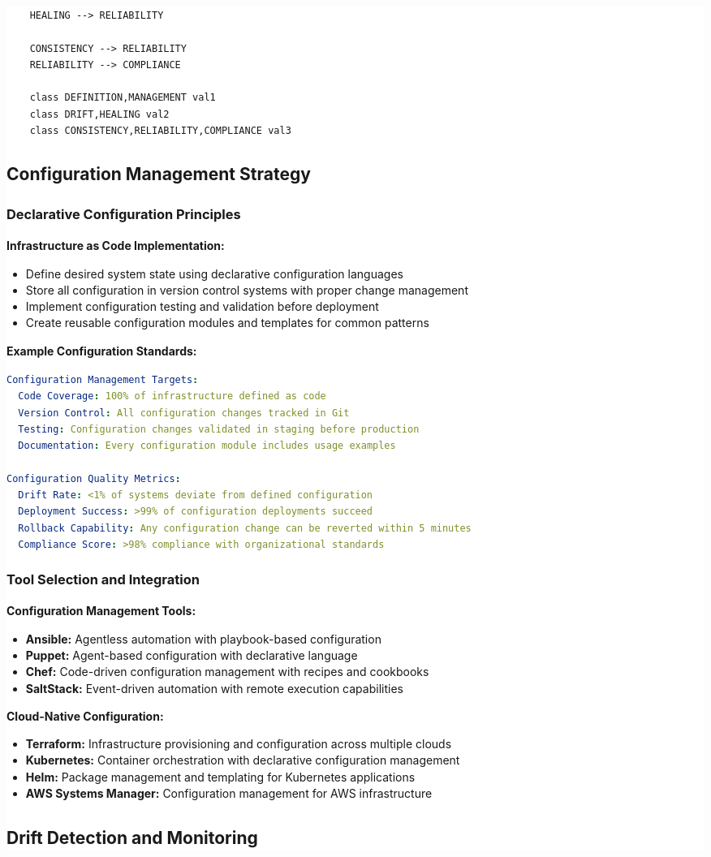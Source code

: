 ```mermaid
    HEALING --> RELIABILITY
    
    CONSISTENCY --> RELIABILITY
    RELIABILITY --> COMPLIANCE
    
    class DEFINITION,MANAGEMENT val1
    class DRIFT,HEALING val2
    class CONSISTENCY,RELIABILITY,COMPLIANCE val3
```

## Configuration Management Strategy

### Declarative Configuration Principles

**Infrastructure as Code Implementation:**
- Define desired system state using declarative configuration languages
- Store all configuration in version control systems with proper change management
- Implement configuration testing and validation before deployment
- Create reusable configuration modules and templates for common patterns

**Example Configuration Standards:**
```yaml
Configuration Management Targets:
  Code Coverage: 100% of infrastructure defined as code
  Version Control: All configuration changes tracked in Git
  Testing: Configuration changes validated in staging before production
  Documentation: Every configuration module includes usage examples

Configuration Quality Metrics:
  Drift Rate: <1% of systems deviate from defined configuration
  Deployment Success: >99% of configuration deployments succeed
  Rollback Capability: Any configuration change can be reverted within 5 minutes
  Compliance Score: >98% compliance with organizational standards
```

### Tool Selection and Integration

**Configuration Management Tools:**
- **Ansible:** Agentless automation with playbook-based configuration
- **Puppet:** Agent-based configuration with declarative language
- **Chef:** Code-driven configuration management with recipes and cookbooks
- **SaltStack:** Event-driven automation with remote execution capabilities

**Cloud-Native Configuration:**
- **Terraform:** Infrastructure provisioning and configuration across multiple clouds
- **Kubernetes:** Container orchestration with declarative configuration management
- **Helm:** Package management and templating for Kubernetes applications
- **AWS Systems Manager:** Configuration management for AWS infrastructure

## Drift Detection and Monitoring
